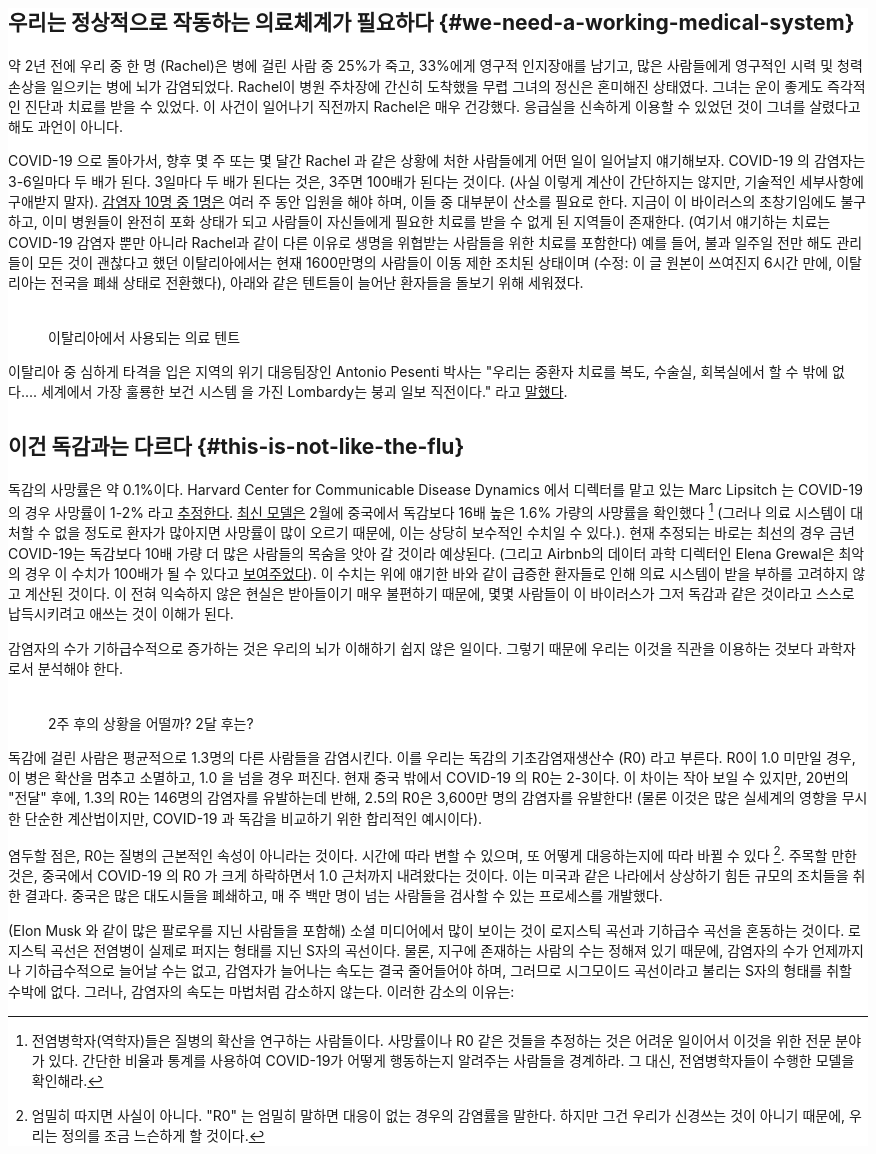 ## 우리는 정상적으로 작동하는 의료체계가 필요하다 {#we-need-a-working-medical-system}

약 2년 전에 우리 중 한 명 (Rachel)은 병에 걸린 사람 중 25%가 죽고, 33%에게 영구적 인지장애를 남기고, 많은 사람들에게 영구적인 시력 및 청력 손상을 일으키는 병에 뇌가 감염되었다. Rachel이 병원 주차장에 간신히 도착했을 무렵 그녀의 정신은 혼미해진 상태였다. 그녀는 운이 좋게도 즉각적인 진단과 치료를 받을 수 있었다. 이 사건이 일어나기 직전까지 Rachel은 매우 건강했다. 응급실을 신속하게 이용할 수 있었던 것이 그녀를 살렸다고 해도 과언이 아니다.

COVID-19 으로 돌아가서, 향후 몇 주 또는 몇 달간 Rachel 과 같은 상황에 처한 사람들에게 어떤 일이 일어날지 얘기해보자. COVID-19 의 감염자는 3-6일마다 두 배가 된다. 3일마다 두 배가 된다는 것은, 3주면 100배가 된다는 것이다. (사실 이렇게 계산이 간단하지는 않지만, 기술적인 세부사항에 구애받지 말자). [감염자 10명 중 1명은](https://www.who.int/docs/default-source/coronaviruse/who-china-joint-mission-on-covid-19-final-report.pdf) 여러 주 동안 입원을 해야 하며, 이들 중 대부분이 산소를 필요로 한다. 지금이 이 바이러스의 초창기임에도 불구하고, 이미 병원들이 완전히 포화 상태가 되고 사람들이 자신들에게 필요한 치료를 받을 수 없게 된 지역들이 존재한다. (여기서 얘기하는 치료는 COVID-19 감염자 뿐만 아니라 Rachel과 같이 다른 이유로 생명을 위협받는 사람들을 위한 치료를 포함한다) 예를 들어, 불과 일주일 전만 해도 관리들이 모든 것이 괜찮다고 했던 이탈리아에서는 현재 1600만명의 사람들이 이동 제한 조치된 상태이며 (수정: 이 글 원본이 쓰여진지 6시간 만에, 이탈리아는 전국을 폐쇄 상태로 전환했다), 아래와 같은 텐트들이 늘어난 환자들을 돌보기 위해 세워졌다.

<figure>
  <img src="{{ absolute_url }}/assets/blog/misc/fastai-coronavirus-korean/image1.jpeg" alt=""/>
  <figcaption>이탈리아에서 사용되는 의료 텐트</figcaption>
</figure>

이탈리아 중 심하게 타격을 입은 지역의 위기 대응팀장인 Antonio Pesenti 박사는 "우리는 중환자 치료를 복도, 수술실, 회복실에서 할 수 밖에 없다.... 세계에서 가장 훌룡한 보건 시스템 을 가진 Lombardy는 붕괴 일보 직전이다." 라고 [말했다](https://www.reuters.com/article/us-health-coronavirus-italy/alarmed-italy-locks-down-north-to-prevent-spread-of-coronavirus-idUSKBN20V06R).

## 이건 독감과는 다르다 {#this-is-not-like-the-flu}

독감의 사망률은 약 0.1%이다. Harvard Center for Communicable Disease Dynamics 에서 디렉터를 맡고 있는 Marc Lipsitch 는 COVID-19 의 경우 사망률이 1-2% 라고 [추정한다](https://www.washingtonpost.com/opinions/2020/03/06/why-its-so-hard-pin-down-risk-dying-coronavirus/). [최신 모델은](https://www.medrxiv.org/content/10.1101/2020.03.04.20031104v1.full.pdf) 2월에 중국에서 독감보다 16배 높은 1.6% 가량의 사먕률을 확인했다 [^1] (그러나 의료 시스템이 대처할 수 없을 정도로 환자가 많아지면 사망률이 많이 오르기 때문에, 이는 상당히 보수적인 수치일 수 있다.). 현재 추정되는 바로는 최선의 경우 금년 COVID-19는 독감보다 10배 가량 더 많은 사람들의 목숨을 앗아 갈 것이라 예상된다. (그리고 Airbnb의 데이터 과학 디렉터인 Elena Grewal은 최악의 경우 이 수치가 100배가 될 수 있다고 [보여주었다](https://docs.google.com/spreadsheets/d/1ktSfdDrX_uJsdM08azBflVOm4Z5ZVE75nA0lGygNgaA/edit?usp=sharing)). 이 수치는 위에 얘기한 바와 같이 급증한 환자들로 인해 의료 시스템이 받을 부하를 고려하지 않고 계산된 것이다. 이 전혀 익숙하지 않은 현실은 받아들이기 매우 불편하기 때문에, 몇몇 사람들이 이 바이러스가 그저 독감과 같은 것이라고 스스로 납득시키려고 애쓰는 것이 이해가 된다.

감염자의 수가 기하급수적으로 증가하는 것은 우리의 뇌가 이해하기 쉽지 않은 일이다. 그렇기 때문에 우리는 이것을 직관을 이용하는 것보다 과학자로서 분석해야 한다.

<figure>
  <img src="{{ absolute_url }}/assets/blog/misc/fastai-coronavirus-korean/image2.png" alt=""/>
  <figcaption>2주 후의 상황을 어떨까? 2달 후는?</figcaption>
</figure>

독감에 걸린 사람은 평균적으로 1.3명의 다른 사람들을 감염시킨다. 이를 우리는 독감의 기초감염재생산수 (R0) 라고 부른다. R0이 1.0 미만일 경우, 이 병은 확산을 멈추고 소멸하고, 1.0 을 넘을 경우 퍼진다. 현재 중국 밖에서 COVID-19 의 R0는 2-3이다. 이 차이는 작아 보일 수 있지만, 20번의 "전달" 후에, 1.3의 R0는 146명의 감염자를 유발하는데 반해, 2.5의 R0은 3,600만 명의 감염자를 유발한다! (물론 이것은 많은 실세계의 영향을 무시한 단순한 계산법이지만, COVID-19 과 독감을 비교하기 위한 합리적인 예시이다).

염두할 점은, R0는 질병의 근본적인 속성이 아니라는 것이다. 시간에 따라 변할 수 있으며, 또 어떻게 대응하는지에 따라 바뀔 수 있다 [^2]. 주목할 만한 것은, 중국에서 COVID-19 의 R0 가 크게 하락하면서 1.0 근처까지 내려왔다는 것이다. 이는 미국과 같은 나라에서 상상하기 힘든 규모의 조치들을 취한 결과다. 중국은 많은 대도시들을 폐쇄하고, 매 주 백만 명이 넘는 사람들을 검사할 수 있는 프로세스를 개발했다.

(Elon Musk 와 같이 많은 팔로우를 지닌 사람들을 포함해) 소셜 미디어에서 많이 보이는 것이 로지스틱 곡선과 기하급수 곡선을 혼동하는 것이다. 로지스틱 곡선은 전염병이 실제로 퍼지는 형태를 지닌 S자의 곡선이다. 물론, 지구에 존재하는 사람의 수는 정해져 있기 때문에, 감염자의 수가 언제까지나 기하급수적으로 늘어날 수는 없고, 감염자가 늘어나는 속도는 결국 줄어들어야 하며, 그러므로 시그모이드 곡선이라고 불리는 S자의 형태를 취할 수박에 없다. 그러나, 감염자의 속도는 마법처럼 감소하지 않는다. 이러한 감소의 이유는:


[^1]: 전염병학자(역학자)들은 질병의 확산을 연구하는 사람들이다. 사망률이나 R0 같은 것들을 추정하는 것은 어려운 일이어서 이것을 위한 전문 분야가 있다. 간단한 비율과 통계를 사용하여 COVID-19가 어떻게 행동하는지 알려주는 사람들을 경계하라. 그 대신, 전염병학자들이 수행한 모델을 확인해라.
[^2]: 엄밀히 따지면 사실이 아니다. "R0" 는 엄밀히 말하면  대응이 없는 경우의 감염률을 말한다. 하지만 그건 우리가 신경쓰는 것이 아니기 때문에, 우리는 정의를 조금 느슨하게 할 것이다.
[^3]: 그 결정 이후, 우리는 오프라인 버전보다 훨씬 더 낫게 온라인 강좌를 운영할 방법을 찾기 위해 열심히 노력했다. 우리는 이 강좌를 전 세계 누구나 볼 수 있게 개방할 수 있었고, 매일 가상 연구와 프로젝트 그룹을 운영할 것이다.
[^4]: 우리는 또한 체육관에 가는 대신 집에서 운동하고, 모든 회의를 화상 회의로 옮기고, 우리가 기대했던 야간 행사를 건너뛰는 등 우리의 생활 방식에 작은 변화를 주었다.